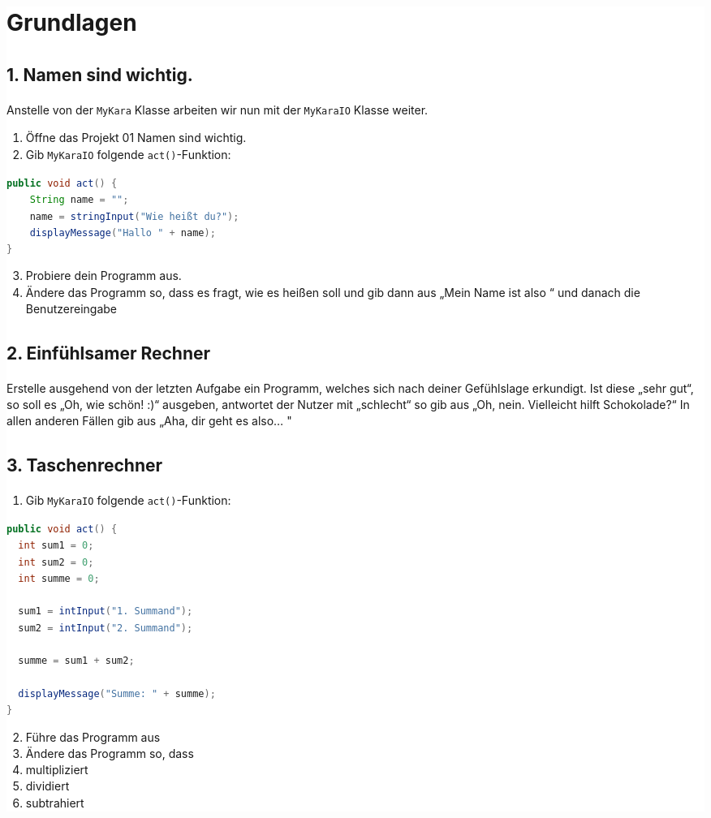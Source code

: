 # Grundlagen

## 1. Namen sind wichtig.

Anstelle von der `MyKara` Klasse arbeiten wir nun mit der `MyKaraIO` Klasse weiter.

1. Öffne das Projekt 01 Namen sind wichtig. 
2. Gib  `MyKaraIO` folgende `act()`-Funktion:

```java
public void act() {
	String name = "";
  	name = stringInput("Wie heißt du?");
  	displayMessage("Hallo " + name);
}
```

3. Probiere dein Programm aus.
4. Ändere das Programm so, dass es fragt, wie es heißen soll und gib dann aus „Mein Name ist also “ und danach die Benutzereingabe




## 2. Einfühlsamer Rechner

Erstelle ausgehend von der letzten Aufgabe ein Programm, welches sich nach deiner Gefühlslage erkundigt. Ist diese „sehr gut“, so soll es „Oh, wie schön! :)“ ausgeben, antwortet der Nutzer mit „schlecht“ so gib aus „Oh, nein. Vielleicht hilft Schokolade?“ In allen anderen Fällen gib aus „Aha, dir geht es also… <Benutzereingabe>" 

 

## 3. Taschenrechner

1. Gib  `MyKaraIO` folgende `act()`-Funktion:

```java
public void act() {
  int sum1 = 0;
  int sum2 = 0;
  int summe = 0;

  sum1 = intInput("1. Summand");
  sum2 = intInput("2. Summand");

  summe = sum1 + sum2;

  displayMessage("Summe: " + summe);
}
```
2. Führe das Programm aus
3. Ändere das Programm so, dass 
  1. multipliziert
  2. dividiert
  3. subtrahiert
